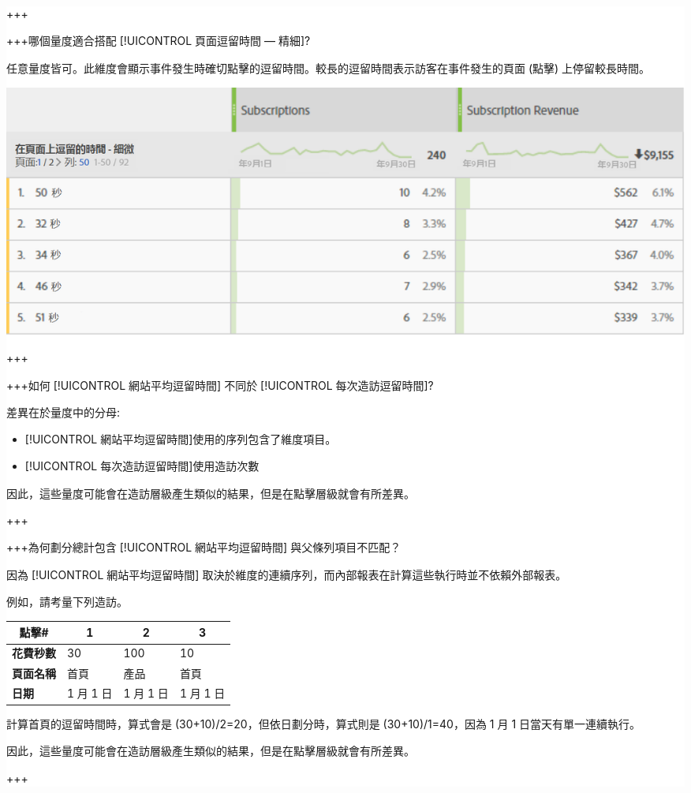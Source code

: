 
+++

+++哪個量度適合搭配 [!UICONTROL 頁面逗留時間 — 精細]?

任意量度皆可。此維度會顯示事件發生時確切點擊的逗留時間。較長的逗留時間表示訪客在事件發生的頁面 (點擊) 上停留較長時間。

![](assets/time-spent2.png)

+++

+++如何 [!UICONTROL 網站平均逗留時間] 不同於 [!UICONTROL 每次造訪逗留時間]?

差異在於量度中的分母:

* [!UICONTROL 網站平均逗留時間]使用的序列包含了維度項目。

* [!UICONTROL 每次造訪逗留時間]使用造訪次數

因此，這些量度可能會在造訪層級產生類似的結果，但是在點擊層級就會有所差異。

+++

+++為何劃分總計包含 [!UICONTROL 網站平均逗留時間] 與父條列項目不匹配？

因為 [!UICONTROL 網站平均逗留時間] 取決於維度的連續序列，而內部報表在計算這些執行時並不依賴外部報表。

例如，請考量下列造訪。

| 點擊# | 1 | 2 | 3 |
|---|---|---|---|
| **花費秒數** | 30 | 100 | 10 |
| **頁面名稱** | 首頁 | 產品 | 首頁 |
| **日期** | 1 月 1 日 | 1 月 1 日 | 1 月 1 日 |

計算首頁的逗留時間時，算式會是 (30+10)/2=20，但依日劃分時，算式則是 (30+10)/1=40，因為 1 月 1 日當天有單一連續執行。

因此，這些量度可能會在造訪層級產生類似的結果，但是在點擊層級就會有所差異。

+++
